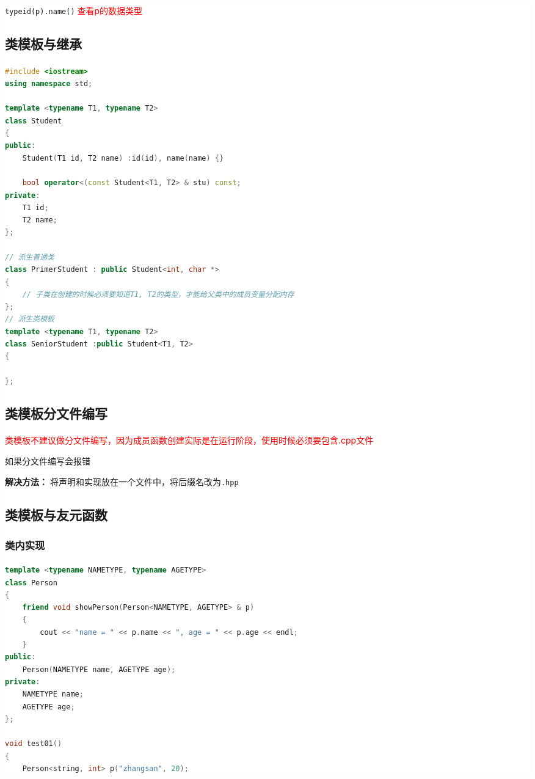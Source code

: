 
`typeid(p).name()`  <span style="color:red">查看p的数据类型</span>

## 类模板与继承

```cpp
#include <iostream>
using namespace std;

template <typename T1, typename T2>
class Student
{
public:
    Student(T1 id, T2 name) :id(id), name(name) {}

    bool operator<(const Student<T1, T2> & stu) const;
private:
    T1 id;
    T2 name;
};

// 派生普通类  
class PrimerStudent : public Student<int, char *>
{
    // 子类在创建的时候必须要知道T1, T2的类型，才能给父类中的成员变量分配内存
};
// 派生类模板 
template <typename T1, typename T2>
class SeniorStudent :public Student<T1, T2>
{
    
};
```

## 类模板分文件编写

<span style="color:red">类模板不建议做分文件编写，因为成员函数创建实际是在运行阶段，使用时候必须要包含.cpp文件</span>

如果分文件编写会报错

**解决方法：** 将声明和实现放在一个文件中，将后缀名改为`.hpp`



## 类模板与友元函数

### 类内实现

```cpp
template <typename NAMETYPE, typename AGETYPE>
class Person
{
    friend void showPerson(Person<NAMETYPE, AGETYPE> & p)
    {
        cout << "name = " << p.name << ", age = " << p.age << endl;
    }
public:
    Person(NAMETYPE name, AGETYPE age);
private:
    NAMETYPE name;
    AGETYPE age;
};

void test01()
{
    Person<string, int> p("zhangsan", 20);
```